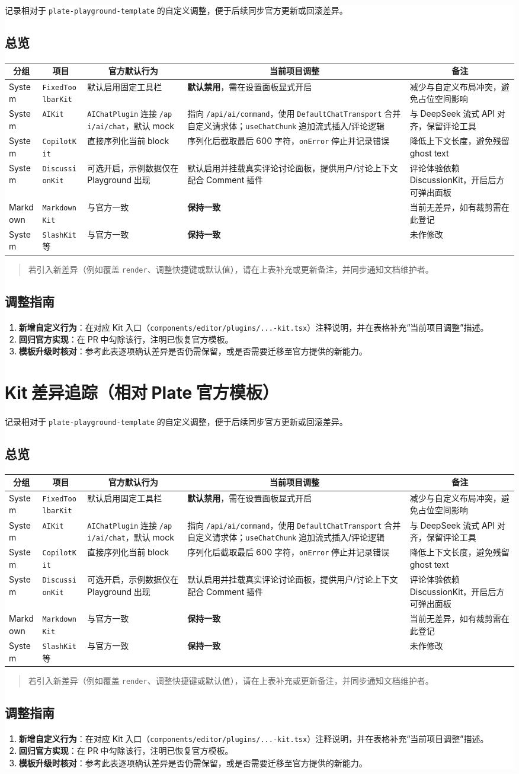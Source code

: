 记录相对于 `plate-playground-template` 的自定义调整，便于后续同步官方更新或回滚差异。

## 总览

| 分组     | 项目                | 官方默认行为                                      | 当前项目调整                                                                                                     | 备注                                           |
| -------- | ------------------- | ------------------------------------------------- | ---------------------------------------------------------------------------------------------------------------- | ---------------------------------------------- |
| System   | `FixedToolbarKit` | 默认启用固定工具栏                                | **默认禁用**，需在设置面板显式开启                                                                         | 减少与自定义布局冲突，避免占位空间影响         |
| System   | `AIKit`           | `AIChatPlugin` 连接 `/api/ai/chat`，默认 mock | 指向 `/api/ai/command`，使用 `DefaultChatTransport` 合并自定义请求体；`useChatChunk` 追加流式插入/评论逻辑 | 与 DeepSeek 流式 API 对齐，保留评论工具        |
| System   | `CopilotKit`      | 直接序列化当前 block                              | 序列化后截取最后 600 字符，`onError` 停止并记录错误                                                            | 降低上下文长度，避免残留 ghost text            |
| System   | `DiscussionKit`   | 可选开启，示例数据仅在 Playground 出现            | 默认启用并挂载真实评论讨论面板，提供用户/讨论上下文配合 Comment 插件                                             | 评论体验依赖 DiscussionKit，开启后方可弹出面板 |
| Markdown | `MarkdownKit`     | 与官方一致                                        | **保持一致**                                                                                               | 当前无差异，如有裁剪需在此登记                 |
| System   | `SlashKit` 等     | 与官方一致                                        | **保持一致**                                                                                               | 未作修改                                       |

> 若引入新差异（例如覆盖 `render`、调整快捷键或默认值），请在上表补充或更新备注，并同步通知文档维护者。

## 调整指南

1. **新增自定义行为**：在对应 Kit 入口（`components/editor/plugins/...-kit.tsx`）注释说明，并在表格补充“当前项目调整”描述。
2. **回归官方实现**：在 PR 中勾除该行，注明已恢复官方模板。
3. **模板升级时核对**：参考此表逐项确认差异是否仍需保留，或是否需要迁移至官方提供的新能力。

# Kit 差异追踪（相对 Plate 官方模板）

记录相对于 `plate-playground-template` 的自定义调整，便于后续同步官方更新或回滚差异。

## 总览

| 分组     | 项目                | 官方默认行为                                      | 当前项目调整                                                                                                     | 备注                                           |
| -------- | ------------------- | ------------------------------------------------- | ---------------------------------------------------------------------------------------------------------------- | ---------------------------------------------- |
| System   | `FixedToolbarKit` | 默认启用固定工具栏                                | **默认禁用**，需在设置面板显式开启                                                                         | 减少与自定义布局冲突，避免占位空间影响         |
| System   | `AIKit`           | `AIChatPlugin` 连接 `/api/ai/chat`，默认 mock | 指向 `/api/ai/command`，使用 `DefaultChatTransport` 合并自定义请求体；`useChatChunk` 追加流式插入/评论逻辑 | 与 DeepSeek 流式 API 对齐，保留评论工具        |
| System   | `CopilotKit`      | 直接序列化当前 block                              | 序列化后截取最后 600 字符，`onError` 停止并记录错误                                                            | 降低上下文长度，避免残留 ghost text            |
| System   | `DiscussionKit`   | 可选开启，示例数据仅在 Playground 出现            | 默认启用并挂载真实评论讨论面板，提供用户/讨论上下文配合 Comment 插件                                             | 评论体验依赖 DiscussionKit，开启后方可弹出面板 |
| Markdown | `MarkdownKit`     | 与官方一致                                        | **保持一致**                                                                                               | 当前无差异，如有裁剪需在此登记                 |
| System   | `SlashKit` 等     | 与官方一致                                        | **保持一致**                                                                                               | 未作修改                                       |

> 若引入新差异（例如覆盖 `render`、调整快捷键或默认值），请在上表补充或更新备注，并同步通知文档维护者。

## 调整指南

1. **新增自定义行为**：在对应 Kit 入口（`components/editor/plugins/...-kit.tsx`）注释说明，并在表格补充“当前项目调整”描述。
2. **回归官方实现**：在 PR 中勾除该行，注明已恢复官方模板。
3. **模板升级时核对**：参考此表逐项确认差异是否仍需保留，或是否需要迁移至官方提供的新能力。
